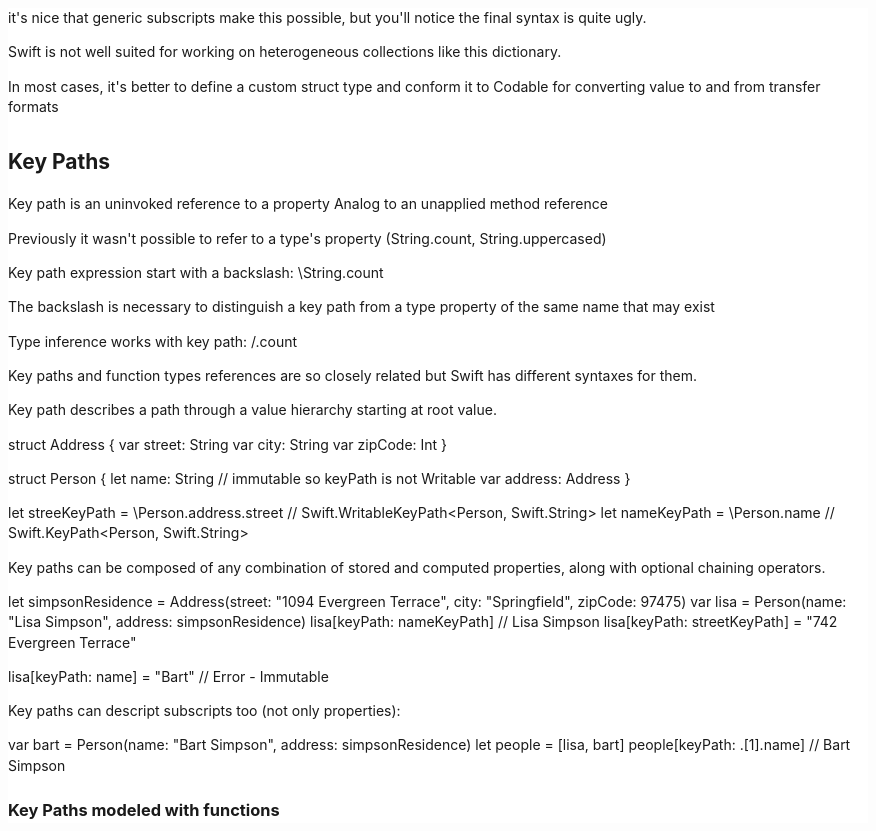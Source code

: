 it's nice that generic subscripts make this possible, but you'll notice the final syntax is quite ugly.

Swift is not well suited for working on heterogeneous collections like this dictionary.

In most cases, it's better to define a custom struct type and conform it to Codable for converting value to and from transfer formats

## Key Paths

Key path is an uninvoked reference to a property
Analog to an unapplied method reference

Previously it wasn't possible to refer to a type's property (String.count, String.uppercased)

Key path expression start with a backslash: \String.count

The backslash is necessary to distinguish a key path from a type property of the same name that may exist

Type inference works with key path: /.count

Key paths and function types references are so closely related but Swift has different syntaxes for them.

Key path describes a path through a value hierarchy starting at root value.

struct Address {
    var street: String
    var city: String
    var zipCode: Int
}

struct Person {
    let name: String // immutable so keyPath is not Writable
    var address: Address
}

let streeKeyPath = \Person.address.street // Swift.WritableKeyPath<Person, Swift.String>
let nameKeyPath = \Person.name // Swift.KeyPath<Person, Swift.String>

Key paths can be composed of any combination of stored and computed properties, along with optional chaining operators.

let simpsonResidence = Address(street: "1094 Evergreen Terrace", city: "Springfield", zipCode: 97475)
var lisa = Person(name: "Lisa Simpson", address: simpsonResidence)
lisa[keyPath: nameKeyPath] // Lisa Simpson
lisa[keyPath: streetKeyPath] = "742 Evergreen Terrace"

lisa[keyPath: name] = "Bart" // Error - Immutable

Key paths can descript subscripts too (not only properties):

var bart = Person(name: "Bart Simpson", address: simpsonResidence)
let people = [lisa, bart]
people[keyPath: \.[1].name] // Bart Simpson

### Key Paths modeled with functions
